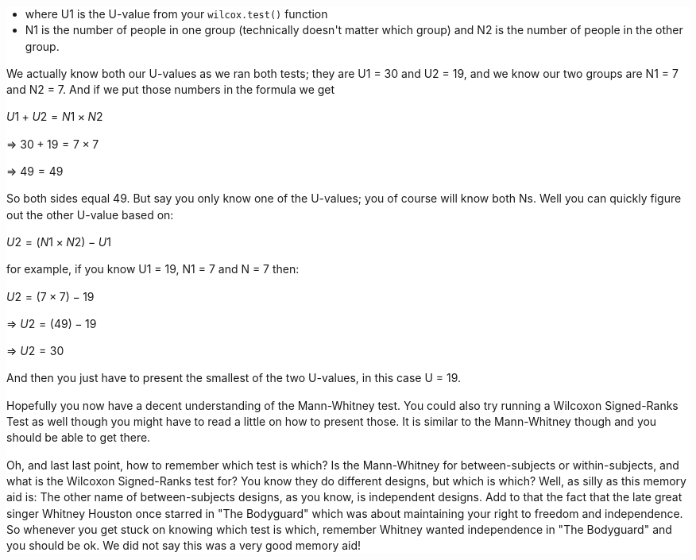 * where U1 is the U-value from your `wilcox.test()` function
* N1 is the number of people in one group (technically doesn't matter which group) and N2 is the number of people in the other group.

We actually know both our U-values as we ran both tests; they are U1 = 30 and U2 = 19, and we know our two groups are N1 = 7 and N2 = 7. And if we put those numbers in the formula we get

$U1 + U2 = N1 \times N2$

=> $30 + 19 = 7 \times 7$

=> $49 = 49$

So both sides equal 49.  But say you only know one of the U-values; you of course will know both Ns.  Well you can quickly figure out the other U-value based on:

$U2 = (N1 \times N2) - U1$

for example, if you know U1 = 19, N1 = 7 and N = 7 then:

$U2 = (7 \times 7) - 19$

=> $U2 = (49) - 19$

=> $U2 = 30$

And then you just have to present the smallest of the two U-values, in this case U = 19.  

Hopefully you now have a decent understanding of the Mann-Whitney test. You could also try running a Wilcoxon Signed-Ranks Test as well though you might have to read a little on how to present those. It is similar to the Mann-Whitney though and you should be able to get there.

Oh, and last last point, how to remember which test is which? Is the Mann-Whitney for between-subjects or within-subjects, and what is the Wilcoxon Signed-Ranks test for? You know they do different designs, but which is which? Well, as silly as this memory aid is: The other name of between-subjects designs, as you know, is independent designs. Add to that the fact that the late great singer Whitney Houston once starred in "The Bodyguard" which was about maintaining your right to freedom and independence. So whenever you get stuck on knowing which test is which, remember Whitney wanted independence in "The Bodyguard" and you should be ok. We did not say this was a very good memory aid!
